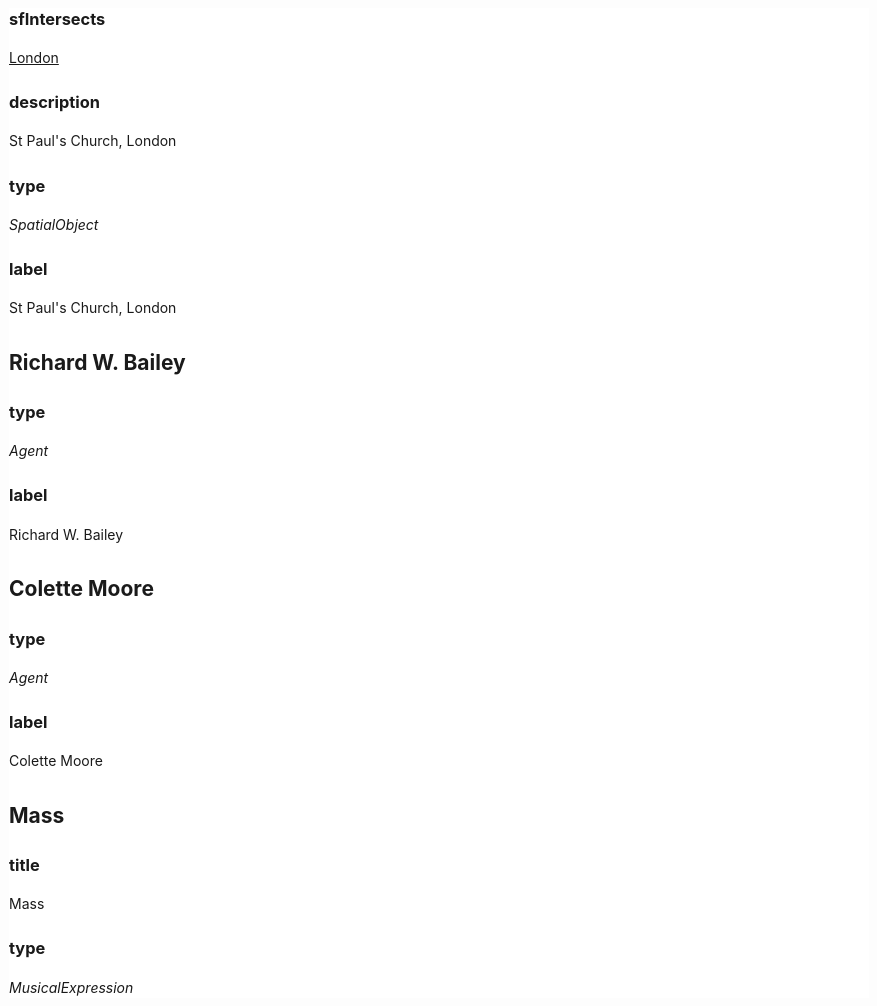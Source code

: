 ### sfIntersects


[London](#London)

### description


St Paul's Church, London

### type


*SpatialObject*

### label


St Paul's Church, London

## Richard W. Bailey

### type


*Agent*

### label


Richard W. Bailey

## Colette Moore

### type


*Agent*

### label


Colette Moore

## Mass

### title


Mass

### type


*MusicalExpression*
